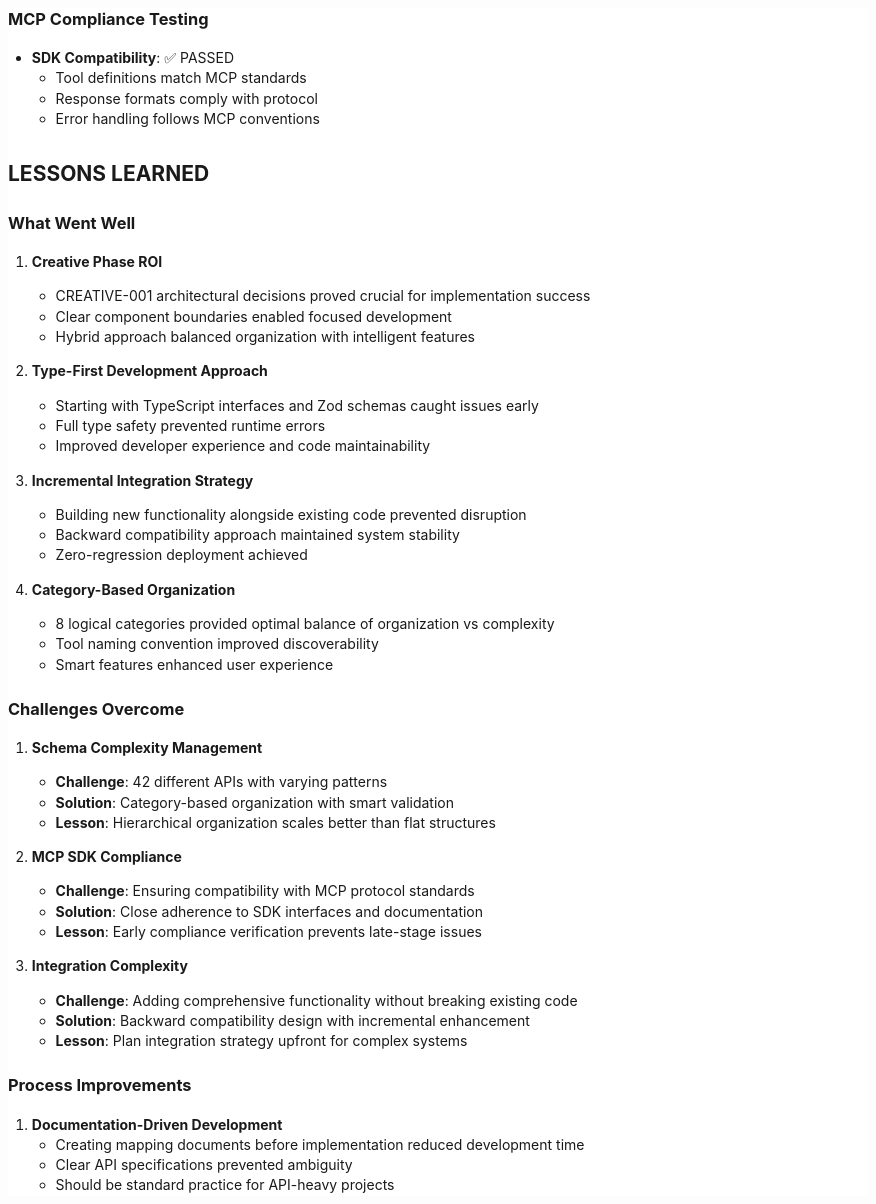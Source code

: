 ### MCP Compliance Testing
- **SDK Compatibility**: ✅ PASSED
  - Tool definitions match MCP standards
  - Response formats comply with protocol
  - Error handling follows MCP conventions

## LESSONS LEARNED

### What Went Well

1. **Creative Phase ROI**
   - CREATIVE-001 architectural decisions proved crucial for implementation success
   - Clear component boundaries enabled focused development
   - Hybrid approach balanced organization with intelligent features

2. **Type-First Development Approach**
   - Starting with TypeScript interfaces and Zod schemas caught issues early
   - Full type safety prevented runtime errors
   - Improved developer experience and code maintainability

3. **Incremental Integration Strategy**
   - Building new functionality alongside existing code prevented disruption
   - Backward compatibility approach maintained system stability
   - Zero-regression deployment achieved

4. **Category-Based Organization**
   - 8 logical categories provided optimal balance of organization vs complexity
   - Tool naming convention improved discoverability
   - Smart features enhanced user experience

### Challenges Overcome

1. **Schema Complexity Management**
   - **Challenge**: 42 different APIs with varying patterns
   - **Solution**: Category-based organization with smart validation
   - **Lesson**: Hierarchical organization scales better than flat structures

2. **MCP SDK Compliance**
   - **Challenge**: Ensuring compatibility with MCP protocol standards
   - **Solution**: Close adherence to SDK interfaces and documentation
   - **Lesson**: Early compliance verification prevents late-stage issues

3. **Integration Complexity**
   - **Challenge**: Adding comprehensive functionality without breaking existing code
   - **Solution**: Backward compatibility design with incremental enhancement
   - **Lesson**: Plan integration strategy upfront for complex systems

### Process Improvements

1. **Documentation-Driven Development**
   - Creating mapping documents before implementation reduced development time
   - Clear API specifications prevented ambiguity
   - Should be standard practice for API-heavy projects
